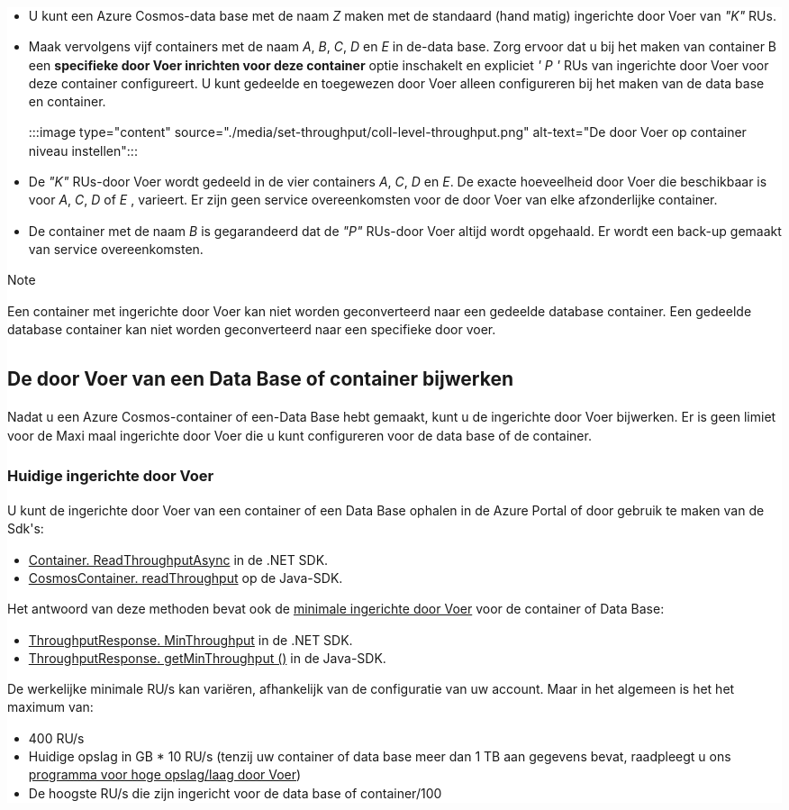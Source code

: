 * U kunt een Azure Cosmos-data base met de naam *Z* maken met de standaard (hand matig) ingerichte door Voer van *"K"* RUs. 
* Maak vervolgens vijf containers met de naam *A*, *B*, *C*, *D* en *E* in de-data base. Zorg ervoor dat u bij het maken van container B een **specifieke door Voer inrichten voor deze container** optie inschakelt en expliciet *' P '* RUs van ingerichte door Voer voor deze container configureert. U kunt gedeelde en toegewezen door Voer alleen configureren bij het maken van de data base en container. 

   :::image type="content" source="./media/set-throughput/coll-level-throughput.png" alt-text="De door Voer op container niveau instellen":::

* De *"K"* RUs-door Voer wordt gedeeld in de vier containers *A*, *C*, *D* en *E*. De exacte hoeveelheid door Voer die beschikbaar is voor *A*, *C*, *D* of *E* , varieert. Er zijn geen service overeenkomsten voor de door Voer van elke afzonderlijke container.
* De container met de naam *B* is gegarandeerd dat de *"P"* RUs-door Voer altijd wordt opgehaald. Er wordt een back-up gemaakt van service overeenkomsten.

> [!NOTE]
> Een container met ingerichte door Voer kan niet worden geconverteerd naar een gedeelde database container. Een gedeelde database container kan niet worden geconverteerd naar een specifieke door voer.

## <a name="update-throughput-on-a-database-or-a-container"></a>De door Voer van een Data Base of container bijwerken

Nadat u een Azure Cosmos-container of een-Data Base hebt gemaakt, kunt u de ingerichte door Voer bijwerken. Er is geen limiet voor de Maxi maal ingerichte door Voer die u kunt configureren voor de data base of de container.

### <a name="current-provisioned-throughput"></a><a id="current-provisioned-throughput"></a> Huidige ingerichte door Voer

U kunt de ingerichte door Voer van een container of een Data Base ophalen in de Azure Portal of door gebruik te maken van de Sdk's:

* [Container. ReadThroughputAsync](/dotnet/api/microsoft.azure.cosmos.container.readthroughputasync?view=azure-dotnet&preserve-view=true) in de .NET SDK.
* [CosmosContainer. readThroughput](/java/api/com.azure.cosmos.cosmosasynccontainer.readthroughput?view=azure-java-stable&preserve-view=true) op de Java-SDK.

Het antwoord van deze methoden bevat ook de [minimale ingerichte door Voer](concepts-limits.md#storage-and-database-operations) voor de container of Data Base:

* [ThroughputResponse. MinThroughput](/dotnet/api/microsoft.azure.cosmos.throughputresponse.minthroughput?view=azure-dotnet&preserve-view=true) in de .NET SDK.
* [ThroughputResponse. getMinThroughput ()](/java/api/com.azure.cosmos.models.throughputresponse.getminthroughput?view=azure-java-stable&preserve-view=true) in de Java-SDK.

De werkelijke minimale RU/s kan variëren, afhankelijk van de configuratie van uw account. Maar in het algemeen is het het maximum van:

* 400 RU/s 
* Huidige opslag in GB * 10 RU/s (tenzij uw container of data base meer dan 1 TB aan gegevens bevat, raadpleegt u ons [programma voor hoge opslag/laag door Voer](#high-storage-low-throughput-program))
* De hoogste RU/s die zijn ingericht voor de data base of container/100
